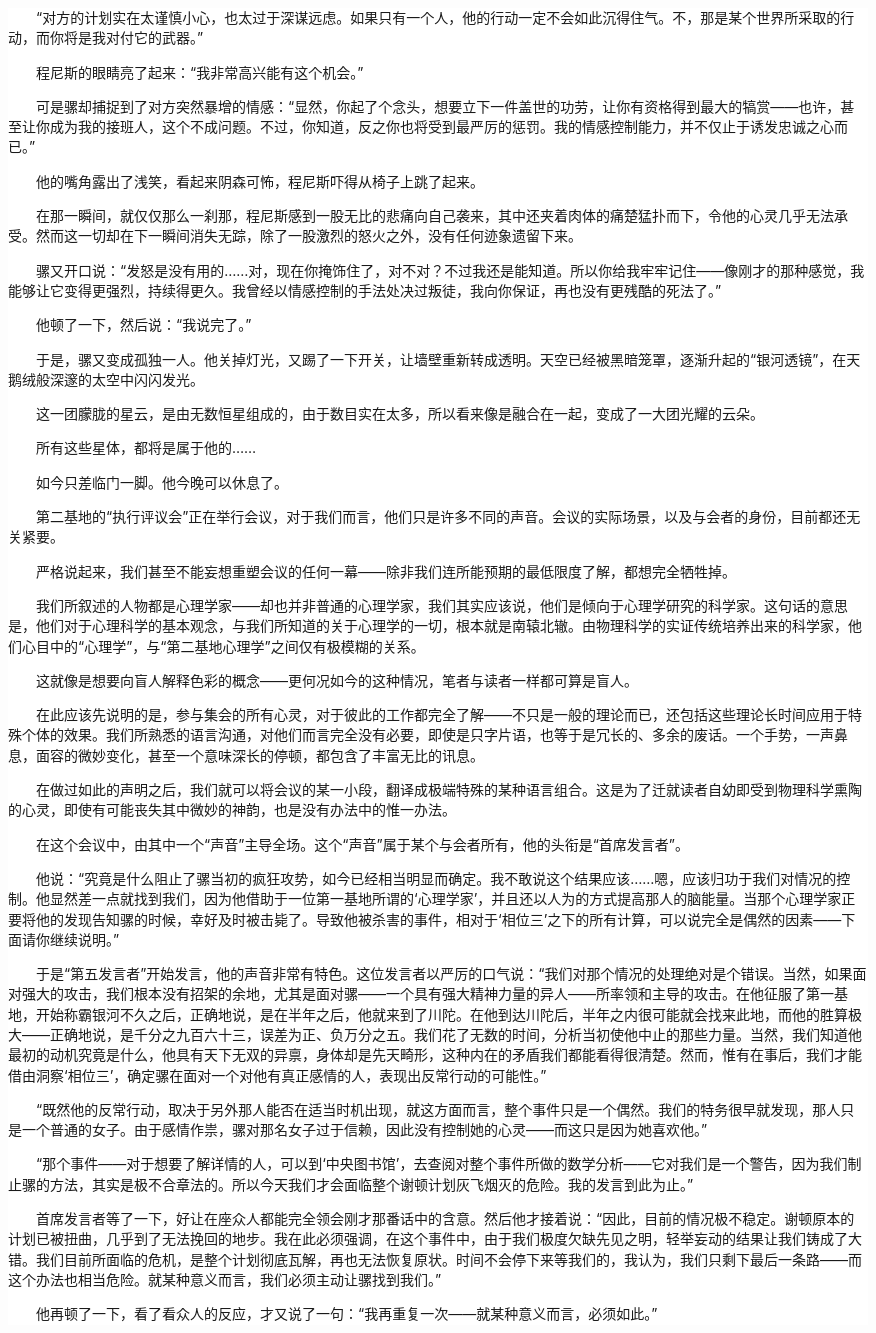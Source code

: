 　　“对方的计划实在太谨慎小心，也太过于深谋远虑。如果只有一个人，他的行动一定不会如此沉得住气。不，那是某个世界所采取的行动，而你将是我对付它的武器。”

　　程尼斯的眼睛亮了起来：“我非常高兴能有这个机会。”

　　可是骡却捕捉到了对方突然暴增的情感：“显然，你起了个念头，想要立下一件盖世的功劳，让你有资格得到最大的犒赏——也许，甚至让你成为我的接班人，这个不成问题。不过，你知道，反之你也将受到最严厉的惩罚。我的情感控制能力，并不仅止于诱发忠诚之心而已。”

　　他的嘴角露出了浅笑，看起来阴森可怖，程尼斯吓得从椅子上跳了起来。

　　在那一瞬间，就仅仅那么一刹那，程尼斯感到一股无比的悲痛向自己袭来，其中还夹着肉体的痛楚猛扑而下，令他的心灵几乎无法承受。然而这一切却在下一瞬间消失无踪，除了一股激烈的怒火之外，没有任何迹象遗留下来。

　　骡又开口说：“发怒是没有用的……对，现在你掩饰住了，对不对？不过我还是能知道。所以你给我牢牢记住——像刚才的那种感觉，我能够让它变得更强烈，持续得更久。我曾经以情感控制的手法处决过叛徒，我向你保证，再也没有更残酷的死法了。”

　　他顿了一下，然后说：“我说完了。”

　　于是，骡又变成孤独一人。他关掉灯光，又踢了一下开关，让墙壁重新转成透明。天空已经被黑暗笼罩，逐渐升起的“银河透镜”，在天鹅绒般深邃的太空中闪闪发光。

　　这一团朦胧的星云，是由无数恒星组成的，由于数目实在太多，所以看来像是融合在一起，变成了一大团光耀的云朵。

　　所有这些星体，都将是属于他的……

　　如今只差临门一脚。他今晚可以休息了。

　　第二基地的“执行评议会”正在举行会议，对于我们而言，他们只是许多不同的声音。会议的实际场景，以及与会者的身份，目前都还无关紧要。

　　严格说起来，我们甚至不能妄想重塑会议的任何一幕——除非我们连所能预期的最低限度了解，都想完全牺牲掉。

　　我们所叙述的人物都是心理学家——却也并非普通的心理学家，我们其实应该说，他们是倾向于心理学研究的科学家。这句话的意思是，他们对于心理科学的基本观念，与我们所知道的关于心理学的一切，根本就是南辕北辙。由物理科学的实证传统培养出来的科学家，他们心目中的“心理学”，与“第二基地心理学”之间仅有极模糊的关系。

　　这就像是想要向盲人解释色彩的概念——更何况如今的这种情况，笔者与读者一样都可算是盲人。

　　在此应该先说明的是，参与集会的所有心灵，对于彼此的工作都完全了解——不只是一般的理论而已，还包括这些理论长时间应用于特殊个体的效果。我们所熟悉的语言沟通，对他们而言完全没有必要，即使是只字片语，也等于是冗长的、多余的废话。一个手势，一声鼻息，面容的微妙变化，甚至一个意味深长的停顿，都包含了丰富无比的讯息。

　　在做过如此的声明之后，我们就可以将会议的某一小段，翻译成极端特殊的某种语言组合。这是为了迁就读者自幼即受到物理科学熏陶的心灵，即使有可能丧失其中微妙的神韵，也是没有办法中的惟一办法。

　　在这个会议中，由其中一个“声音”主导全场。这个“声音”属于某个与会者所有，他的头衔是“首席发言者”。

　　他说：“究竟是什么阻止了骡当初的疯狂攻势，如今已经相当明显而确定。我不敢说这个结果应该……嗯，应该归功于我们对情况的控制。他显然差一点就找到我们，因为他借助于一位第一基地所谓的‘心理学家’，并且还以人为的方式提高那人的脑能量。当那个心理学家正要将他的发现告知骡的时候，幸好及时被击毙了。导致他被杀害的事件，相对于‘相位三’之下的所有计算，可以说完全是偶然的因素——下面请你继续说明。”

　　于是“第五发言者”开始发言，他的声音非常有特色。这位发言者以严厉的口气说：“我们对那个情况的处理绝对是个错误。当然，如果面对强大的攻击，我们根本没有招架的余地，尤其是面对骡——一个具有强大精神力量的异人——所率领和主导的攻击。在他征服了第一基地，开始称霸银河不久之后，正确地说，是在半年之后，他就来到了川陀。在他到达川陀后，半年之内很可能就会找来此地，而他的胜算极大——正确地说，是千分之九百六十三，误差为正、负万分之五。我们花了无数的时间，分析当初使他中止的那些力量。当然，我们知道他最初的动机究竟是什么，他具有天下无双的异禀，身体却是先天畸形，这种内在的矛盾我们都能看得很清楚。然而，惟有在事后，我们才能借由洞察‘相位三’，确定骡在面对一个对他有真正感情的人，表现出反常行动的可能性。”

　　“既然他的反常行动，取决于另外那人能否在适当时机出现，就这方面而言，整个事件只是一个偶然。我们的特务很早就发现，那人只是一个普通的女子。由于感情作祟，骡对那名女子过于信赖，因此没有控制她的心灵——而这只是因为她喜欢他。”

　　“那个事件——对于想要了解详情的人，可以到‘中央图书馆’，去查阅对整个事件所做的数学分析——它对我们是一个警告，因为我们制止骡的方法，其实是极不合章法的。所以今天我们才会面临整个谢顿计划灰飞烟灭的危险。我的发言到此为止。”

　　首席发言者等了一下，好让在座众人都能完全领会刚才那番话中的含意。然后他才接着说：“因此，目前的情况极不稳定。谢顿原本的计划已被扭曲，几乎到了无法挽回的地步。我在此必须强调，在这个事件中，由于我们极度欠缺先见之明，轻举妄动的结果让我们铸成了大错。我们目前所面临的危机，是整个计划彻底瓦解，再也无法恢复原状。时间不会停下来等我们的，我认为，我们只剩下最后一条路——而这个办法也相当危险。就某种意义而言，我们必须主动让骡找到我们。”

　　他再顿了一下，看了看众人的反应，才又说了一句：“我再重复一次——就某种意义而言，必须如此。” 



